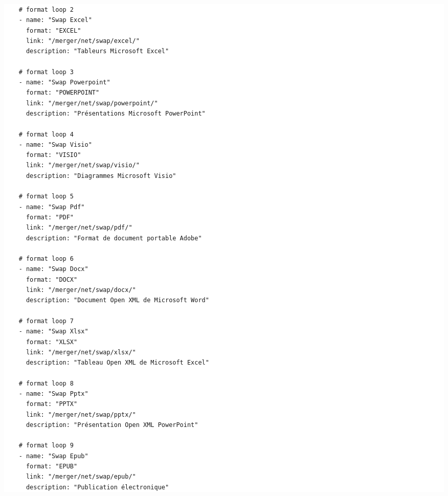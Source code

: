         # format loop 2
        - name: "Swap Excel"
          format: "EXCEL"
          link: "/merger/net/swap/excel/"
          description: "Tableurs Microsoft Excel"

        # format loop 3
        - name: "Swap Powerpoint"
          format: "POWERPOINT"
          link: "/merger/net/swap/powerpoint/"
          description: "Présentations Microsoft PowerPoint"

        # format loop 4
        - name: "Swap Visio"
          format: "VISIO"
          link: "/merger/net/swap/visio/"
          description: "Diagrammes Microsoft Visio"
          
        # format loop 5
        - name: "Swap Pdf"
          format: "PDF"
          link: "/merger/net/swap/pdf/"
          description: "Format de document portable Adobe"

        # format loop 6
        - name: "Swap Docx"
          format: "DOCX"
          link: "/merger/net/swap/docx/"
          description: "Document Open XML de Microsoft Word"

        # format loop 7
        - name: "Swap Xlsx"
          format: "XLSX"
          link: "/merger/net/swap/xlsx/"
          description: "Tableau Open XML de Microsoft Excel"

        # format loop 8
        - name: "Swap Pptx"
          format: "PPTX"
          link: "/merger/net/swap/pptx/"
          description: "Présentation Open XML PowerPoint"

        # format loop 9
        - name: "Swap Epub"
          format: "EPUB"
          link: "/merger/net/swap/epub/"
          description: "Publication électronique"
